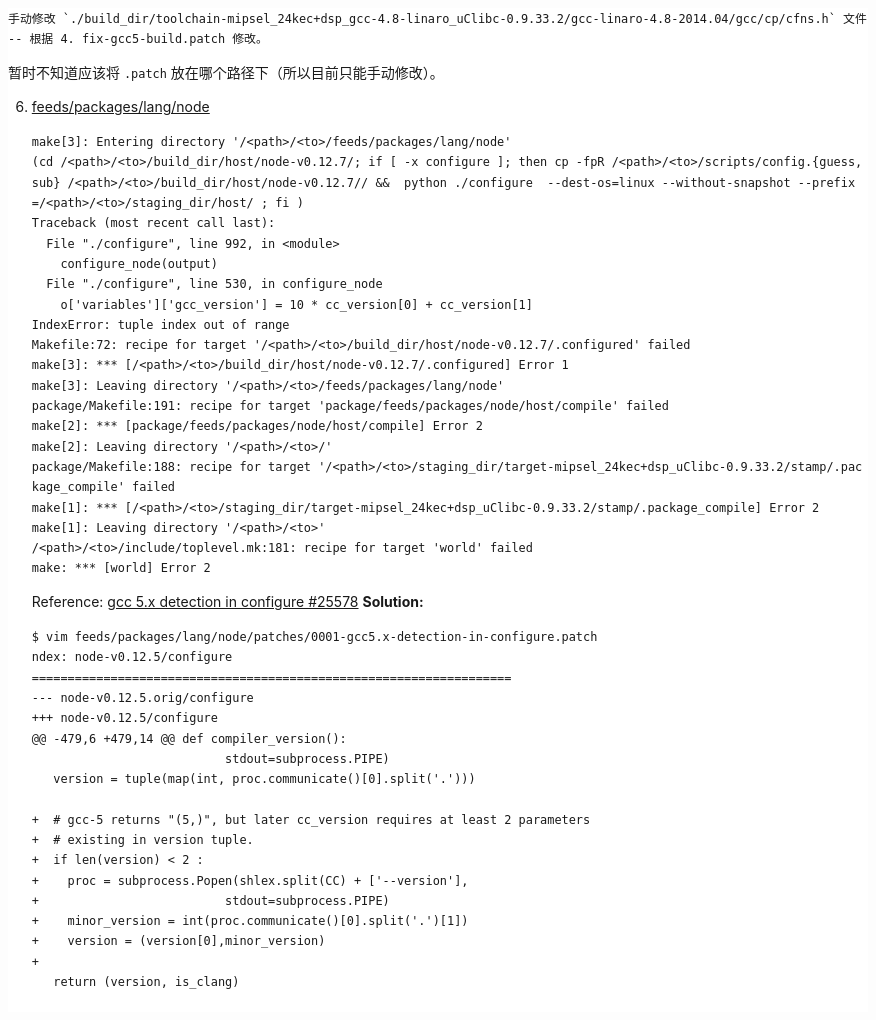 	手动修改 `./build_dir/toolchain-mipsel_24kec+dsp_gcc-4.8-linaro_uClibc-0.9.33.2/gcc-linaro-4.8-2014.04/gcc/cp/cfns.h` 文件 -- 根据 4. fix-gcc5-build.patch 修改。
暂时不知道应该将 `.patch` 放在哪个路径下（所以目前只能手动修改）。



6. [feeds/packages/lang/node](node)
	```
	make[3]: Entering directory '/<path>/<to>/feeds/packages/lang/node'
	(cd /<path>/<to>/build_dir/host/node-v0.12.7/; if [ -x configure ]; then cp -fpR /<path>/<to>/scripts/config.{guess,sub} /<path>/<to>/build_dir/host/node-v0.12.7// &&  python ./configure  --dest-os=linux --without-snapshot --prefix=/<path>/<to>/staging_dir/host/ ; fi )
	Traceback (most recent call last):
	  File "./configure", line 992, in <module>
	    configure_node(output)
	  File "./configure", line 530, in configure_node
	    o['variables']['gcc_version'] = 10 * cc_version[0] + cc_version[1]
	IndexError: tuple index out of range
	Makefile:72: recipe for target '/<path>/<to>/build_dir/host/node-v0.12.7/.configured' failed
	make[3]: *** [/<path>/<to>/build_dir/host/node-v0.12.7/.configured] Error 1
	make[3]: Leaving directory '/<path>/<to>/feeds/packages/lang/node'
	package/Makefile:191: recipe for target 'package/feeds/packages/node/host/compile' failed
	make[2]: *** [package/feeds/packages/node/host/compile] Error 2
	make[2]: Leaving directory '/<path>/<to>/'
	package/Makefile:188: recipe for target '/<path>/<to>/staging_dir/target-mipsel_24kec+dsp_uClibc-0.9.33.2/stamp/.package_compile' failed
	make[1]: *** [/<path>/<to>/staging_dir/target-mipsel_24kec+dsp_uClibc-0.9.33.2/stamp/.package_compile] Error 2
	make[1]: Leaving directory '/<path>/<to>'
	/<path>/<to>/include/toplevel.mk:181: recipe for target 'world' failed
	make: *** [world] Error 2
	```

	Reference: [gcc 5.x detection in configure #25578](https://github.com/nodejs/node-v0.x-archive/issues/25578)
	**Solution:**
	```shell
	$ vim feeds/packages/lang/node/patches/0001-gcc5.x-detection-in-configure.patch
	ndex: node-v0.12.5/configure
	===================================================================
	--- node-v0.12.5.orig/configure
	+++ node-v0.12.5/configure
	@@ -479,6 +479,14 @@ def compiler_version():
	                           stdout=subprocess.PIPE)
	   version = tuple(map(int, proc.communicate()[0].split('.')))
	
	+  # gcc-5 returns "(5,)", but later cc_version requires at least 2 parameters
	+  # existing in version tuple.
	+  if len(version) < 2 :
	+    proc = subprocess.Popen(shlex.split(CC) + ['--version'],
	+                          stdout=subprocess.PIPE)
	+    minor_version = int(proc.communicate()[0].split('.')[1])
	+    version = (version[0],minor_version)
	+
	   return (version, is_clang)
	